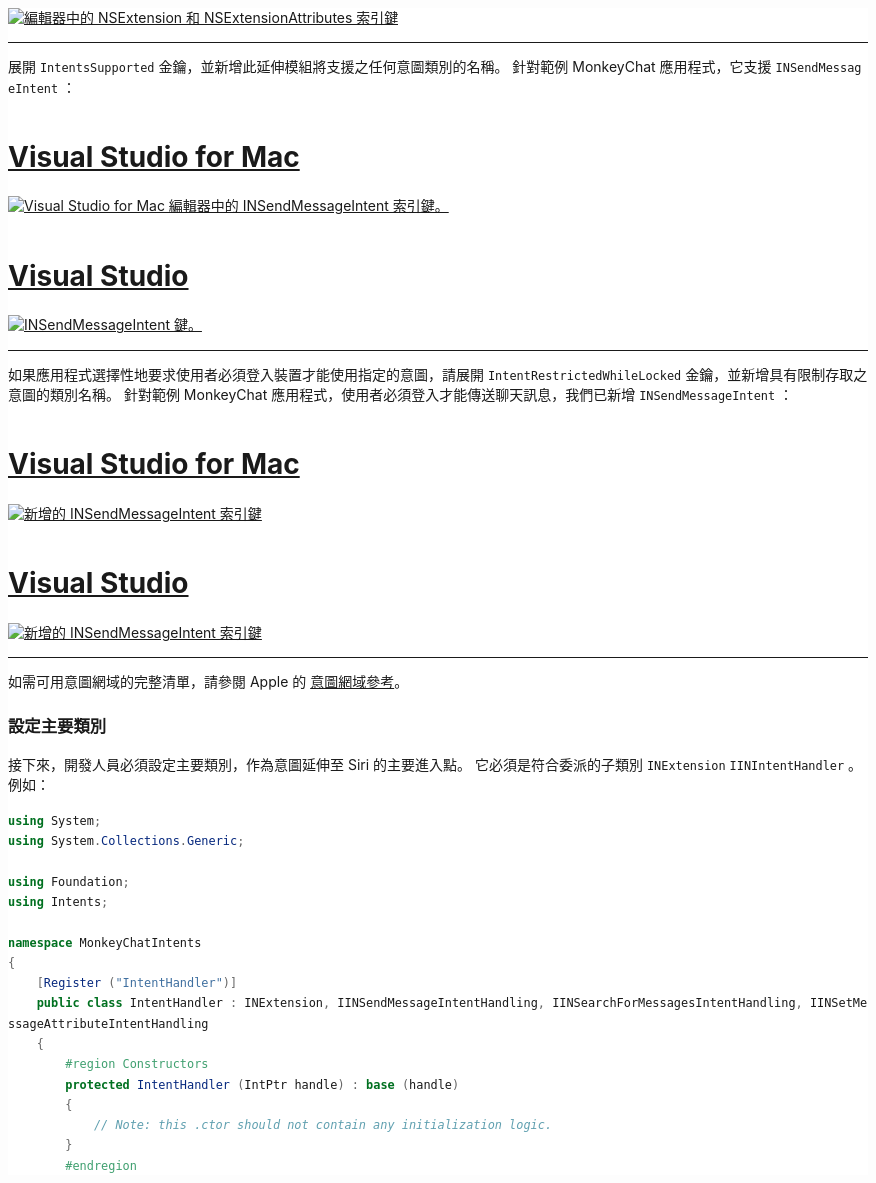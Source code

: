 [![編輯器中的 NSExtension 和 NSExtensionAttributes 索引鍵](implementing-sirikit-images/intents02w.png)](implementing-sirikit-images/intents02w.png#lightbox)

-----

展開 `IntentsSupported` 金鑰，並新增此延伸模組將支援之任何意圖類別的名稱。 針對範例 MonkeyChat 應用程式，它支援 `INSendMessageIntent` ：

# <a name="visual-studio-for-mac"></a>[Visual Studio for Mac](#tab/macos)

[![Visual Studio for Mac 編輯器中的 INSendMessageIntent 索引鍵。](implementing-sirikit-images/intents09.png)](implementing-sirikit-images/intents09.png#lightbox)

# <a name="visual-studio"></a>[Visual Studio](#tab/windows)

[![INSendMessageIntent 鍵。](implementing-sirikit-images/intents09w.png)](implementing-sirikit-images/intents09w.png#lightbox)

-----

如果應用程式選擇性地要求使用者必須登入裝置才能使用指定的意圖，請展開 `IntentRestrictedWhileLocked` 金鑰，並新增具有限制存取之意圖的類別名稱。 針對範例 MonkeyChat 應用程式，使用者必須登入才能傳送聊天訊息，我們已新增 `INSendMessageIntent` ：

# <a name="visual-studio-for-mac"></a>[Visual Studio for Mac](#tab/macos)

[![新增的 INSendMessageIntent 索引鍵](implementing-sirikit-images/intents10.png)](implementing-sirikit-images/intents10.png#lightbox)

# <a name="visual-studio"></a>[Visual Studio](#tab/windows)

[![新增的 INSendMessageIntent 索引鍵](implementing-sirikit-images/intents10w.png)](implementing-sirikit-images/intents10w.png#lightbox)

-----

如需可用意圖網域的完整清單，請參閱 Apple 的 [意圖網域參考](https://developer.apple.com/library/prerelease/content/documentation/Intents/Conceptual/SiriIntegrationGuide/SiriDomains.html#//apple_ref/doc/uid/TP40016875-CH9-SW2)。

### <a name="configuring-the-main-class"></a>設定主要類別

接下來，開發人員必須設定主要類別，作為意圖延伸至 Siri 的主要進入點。 它必須是符合委派的子類別 `INExtension` `IINIntentHandler` 。 例如：

```csharp
using System;
using System.Collections.Generic;

using Foundation;
using Intents;

namespace MonkeyChatIntents
{
    [Register ("IntentHandler")]
    public class IntentHandler : INExtension, IINSendMessageIntentHandling, IINSearchForMessagesIntentHandling, IINSetMessageAttributeIntentHandling
    {
        #region Constructors
        protected IntentHandler (IntPtr handle) : base (handle)
        {
            // Note: this .ctor should not contain any initialization logic.
        }
        #endregion

```